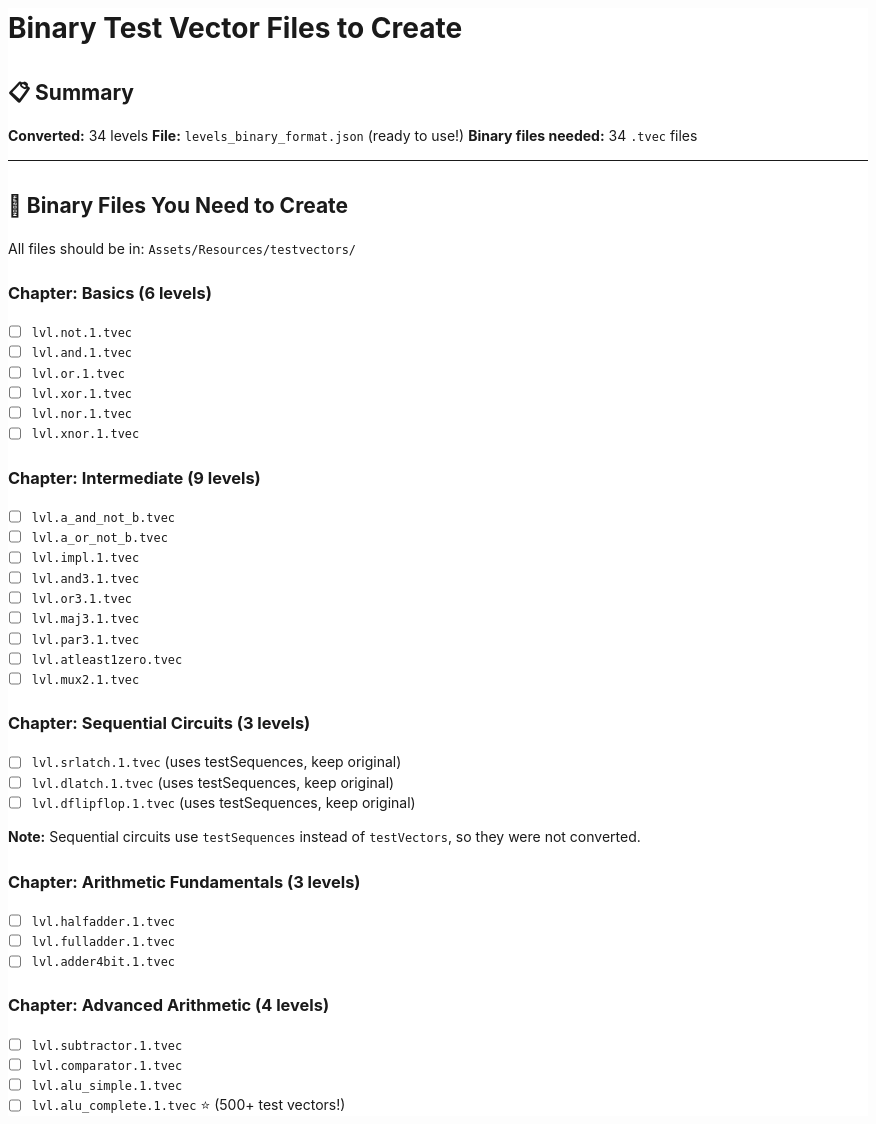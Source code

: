 # Binary Test Vector Files to Create

## 📋 Summary

**Converted:** 34 levels
**File:** `levels_binary_format.json` (ready to use!)
**Binary files needed:** 34 `.tvec` files

---

## 🎯 Binary Files You Need to Create

All files should be in: `Assets/Resources/testvectors/`

### **Chapter: Basics** (6 levels)
- [ ] `lvl.not.1.tvec`
- [ ] `lvl.and.1.tvec`
- [ ] `lvl.or.1.tvec`
- [ ] `lvl.xor.1.tvec`
- [ ] `lvl.nor.1.tvec`
- [ ] `lvl.xnor.1.tvec`

### **Chapter: Intermediate** (9 levels)
- [ ] `lvl.a_and_not_b.tvec`
- [ ] `lvl.a_or_not_b.tvec`
- [ ] `lvl.impl.1.tvec`
- [ ] `lvl.and3.1.tvec`
- [ ] `lvl.or3.1.tvec`
- [ ] `lvl.maj3.1.tvec`
- [ ] `lvl.par3.1.tvec`
- [ ] `lvl.atleast1zero.tvec`
- [ ] `lvl.mux2.1.tvec`

### **Chapter: Sequential Circuits** (3 levels)
- [ ] `lvl.srlatch.1.tvec` (uses testSequences, keep original)
- [ ] `lvl.dlatch.1.tvec` (uses testSequences, keep original)
- [ ] `lvl.dflipflop.1.tvec` (uses testSequences, keep original)

**Note:** Sequential circuits use `testSequences` instead of `testVectors`, so they were not converted.

### **Chapter: Arithmetic Fundamentals** (3 levels)
- [ ] `lvl.halfadder.1.tvec`
- [ ] `lvl.fulladder.1.tvec`
- [ ] `lvl.adder4bit.1.tvec`

### **Chapter: Advanced Arithmetic** (4 levels)
- [ ] `lvl.subtractor.1.tvec`
- [ ] `lvl.comparator.1.tvec`
- [ ] `lvl.alu_simple.1.tvec`
- [ ] `lvl.alu_complete.1.tvec` ⭐ (500+ test vectors!)
